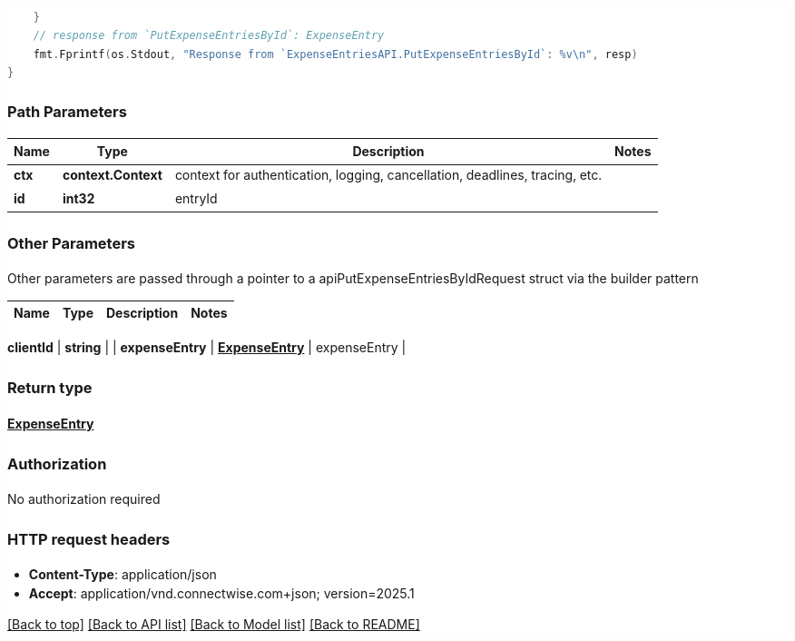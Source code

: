 ```go
	}
	// response from `PutExpenseEntriesById`: ExpenseEntry
	fmt.Fprintf(os.Stdout, "Response from `ExpenseEntriesAPI.PutExpenseEntriesById`: %v\n", resp)
}
```

### Path Parameters


Name | Type | Description  | Notes
------------- | ------------- | ------------- | -------------
**ctx** | **context.Context** | context for authentication, logging, cancellation, deadlines, tracing, etc.
**id** | **int32** | entryId | 

### Other Parameters

Other parameters are passed through a pointer to a apiPutExpenseEntriesByIdRequest struct via the builder pattern


Name | Type | Description  | Notes
------------- | ------------- | ------------- | -------------

 **clientId** | **string** |  | 
 **expenseEntry** | [**ExpenseEntry**](ExpenseEntry.md) | expenseEntry | 

### Return type

[**ExpenseEntry**](ExpenseEntry.md)

### Authorization

No authorization required

### HTTP request headers

- **Content-Type**: application/json
- **Accept**: application/vnd.connectwise.com+json; version=2025.1

[[Back to top]](#) [[Back to API list]](../README.md#documentation-for-api-endpoints)
[[Back to Model list]](../README.md#documentation-for-models)
[[Back to README]](../README.md)

